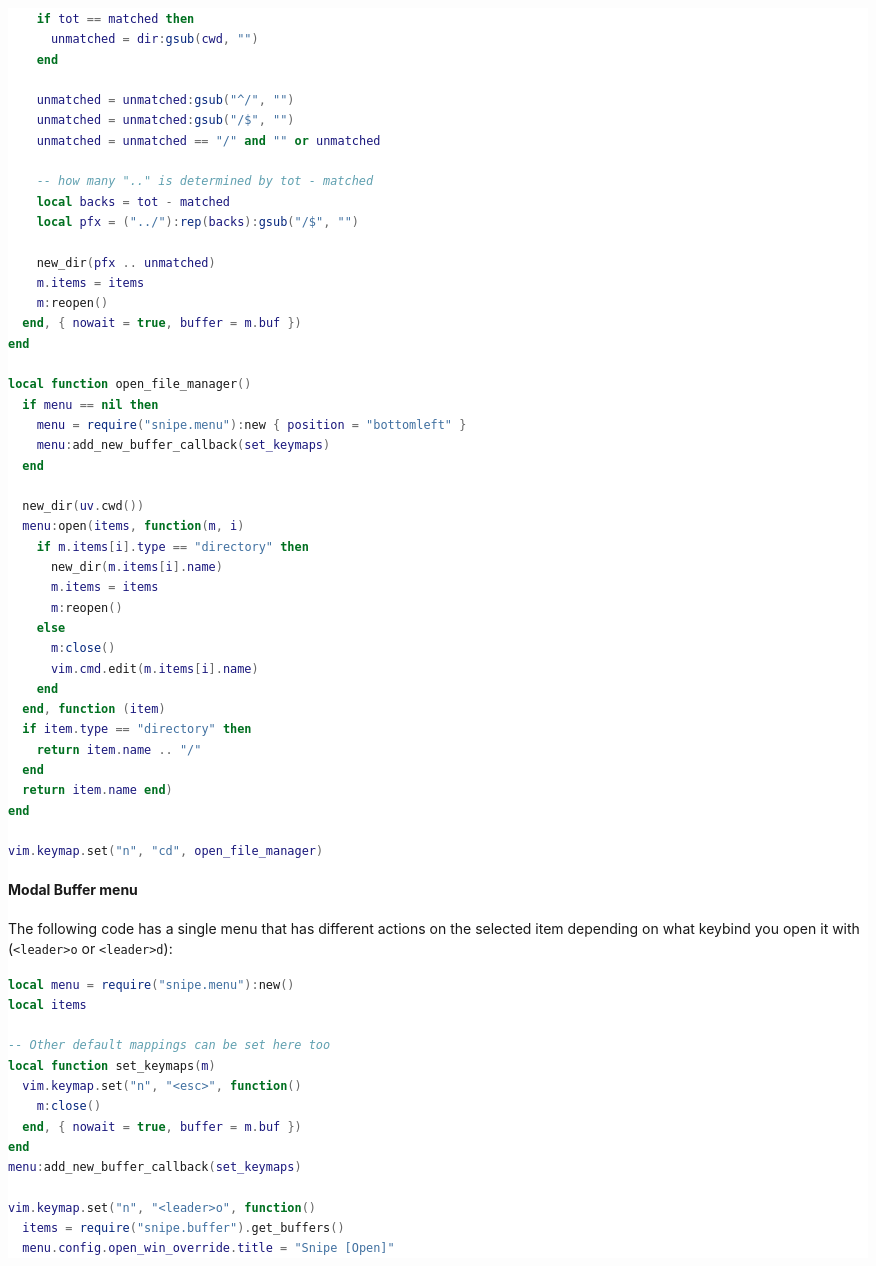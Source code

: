 ```lua
    if tot == matched then
      unmatched = dir:gsub(cwd, "")
    end

    unmatched = unmatched:gsub("^/", "")
    unmatched = unmatched:gsub("/$", "")
    unmatched = unmatched == "/" and "" or unmatched

    -- how many ".." is determined by tot - matched
    local backs = tot - matched
    local pfx = ("../"):rep(backs):gsub("/$", "")

    new_dir(pfx .. unmatched)
    m.items = items
    m:reopen()
  end, { nowait = true, buffer = m.buf })
end

local function open_file_manager()
  if menu == nil then
    menu = require("snipe.menu"):new { position = "bottomleft" }
    menu:add_new_buffer_callback(set_keymaps)
  end

  new_dir(uv.cwd())
  menu:open(items, function(m, i)
    if m.items[i].type == "directory" then
      new_dir(m.items[i].name)
      m.items = items
      m:reopen()
    else
      m:close()
      vim.cmd.edit(m.items[i].name)
    end
  end, function (item)
  if item.type == "directory" then
    return item.name .. "/"
  end
  return item.name end)
end

vim.keymap.set("n", "cd", open_file_manager)
```

#### Modal Buffer menu

The following code has a single menu that has different actions on the selected
item depending on what keybind you open it with (`<leader>o` or `<leader>d`):

```lua
local menu = require("snipe.menu"):new()
local items

-- Other default mappings can be set here too
local function set_keymaps(m)
  vim.keymap.set("n", "<esc>", function()
    m:close()
  end, { nowait = true, buffer = m.buf })
end
menu:add_new_buffer_callback(set_keymaps)

vim.keymap.set("n", "<leader>o", function()
  items = require("snipe.buffer").get_buffers()
  menu.config.open_win_override.title = "Snipe [Open]"
```